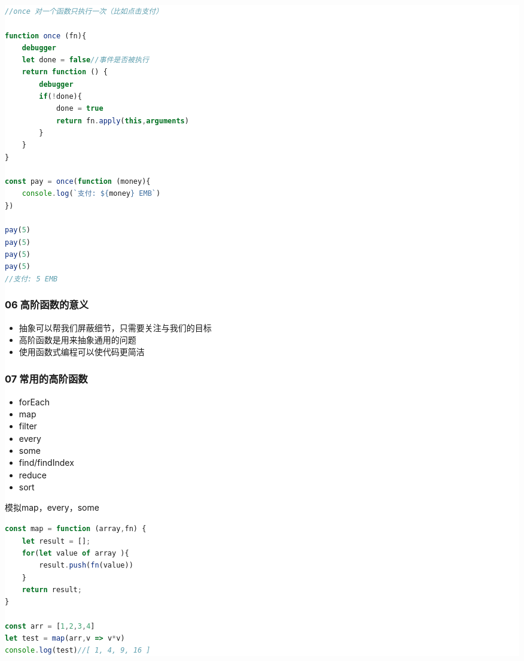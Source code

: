 

```js
//once 对一个函数只执行一次（比如点击支付）

function once (fn){
    debugger
    let done = false//事件是否被执行
    return function () {
        debugger
        if(!done){
            done = true
            return fn.apply(this,arguments)
        }
    }
}

const pay = once(function (money){
    console.log(`支付: ${money} EMB`)
})

pay(5)
pay(5)
pay(5)
pay(5)
//支付: 5 EMB
```



### 06 高阶函数的意义

- 抽象可以帮我们屏蔽细节，只需要关注与我们的目标
- 高阶函数是用来抽象通用的问题
- 使用函数式编程可以使代码更简洁



### 07 常用的高阶函数

- forEach
- map
- filter
- every
- some
- find/findIndex
- reduce
- sort

模拟map，every，some

```js
const map = function (array,fn) {
    let result = [];
    for(let value of array ){
        result.push(fn(value))
    }
    return result;
}

const arr = [1,2,3,4]
let test = map(arr,v => v*v)
console.log(test)//[ 1, 4, 9, 16 ]
```
